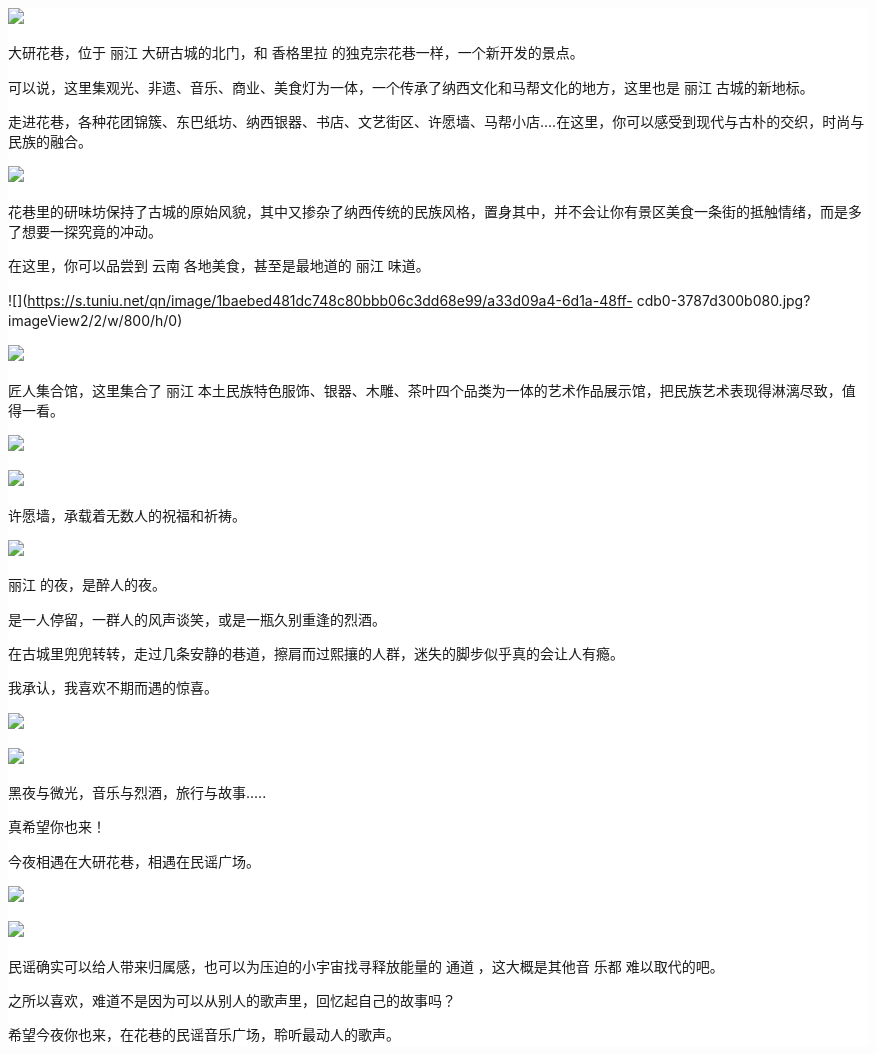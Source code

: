 ![](https://s.tuniu.net/qn/image/1baebed481dc748c80bbb06c3dd68e99/a93ce281-2954-4268-d644-e7b9836d1257.jpg?imageView2/2/w/800/h/0)

大研花巷，位于 丽江 大研古城的北门，和 香格里拉 的独克宗花巷一样，一个新开发的景点。

可以说，这里集观光、非遗、音乐、商业、美食灯为一体，一个传承了纳西文化和马帮文化的地方，这里也是 丽江 古城的新地标。

走进花巷，各种花团锦簇、东巴纸坊、纳西银器、书店、文艺街区、许愿墙、马帮小店....在这里，你可以感受到现代与古朴的交织，时尚与民族的融合。

![](https://s.tuniu.net/qn/image/1baebed481dc748c80bbb06c3dd68e99/4cb999d8-7021-4314-d1bf-d7800fe05045.jpg?imageView2/2/w/800/h/0)

花巷里的研味坊保持了古城的原始风貌，其中又掺杂了纳西传统的民族风格，置身其中，并不会让你有景区美食一条街的抵触情绪，而是多了想要一探究竟的冲动。

在这里，你可以品尝到 云南 各地美食，甚至是最地道的 丽江 味道。

![](https://s.tuniu.net/qn/image/1baebed481dc748c80bbb06c3dd68e99/a33d09a4-6d1a-48ff-
cdb0-3787d300b080.jpg?imageView2/2/w/800/h/0)

![](https://s.tuniu.net/qn/image/1baebed481dc748c80bbb06c3dd68e99/50133014-6478-4232-fbe3-f1cbef62cd4d.jpg?imageView2/2/w/800/h/0)

匠人集合馆，这里集合了 丽江 本土民族特色服饰、银器、木雕、茶叶四个品类为一体的艺术作品展示馆，把民族艺术表现得淋漓尽致，值得一看。

![](https://s.tuniu.net/qn/image/1baebed481dc748c80bbb06c3dd68e99/3ecd5339-125d-47fe-b3c1-442441468244.jpg?imageView2/2/w/800/h/0)

![](https://s.tuniu.net/qn/image/1baebed481dc748c80bbb06c3dd68e99/165b2140-3594-40f4-ef9d-a92452ad2d9f.jpg?imageView2/2/w/800/h/0)

许愿墙，承载着无数人的祝福和祈祷。

![](https://s.tuniu.net/qn/image/1baebed481dc748c80bbb06c3dd68e99/b11c82ed-0fe3-44a5-cbeb-6231e7d70a1f.jpg?imageView2/2/w/800/h/0)

丽江 的夜，是醉人的夜。

是一人停留，一群人的风声谈笑，或是一瓶久别重逢的烈酒。

在古城里兜兜转转，走过几条安静的巷道，擦肩而过熙攘的人群，迷失的脚步似乎真的会让人有瘾。

我承认，我喜欢不期而遇的惊喜。

![](https://s.tuniu.net/qn/image/1baebed481dc748c80bbb06c3dd68e99/ced185ef-f28d-49a6-af98-8dcc9d6c4c74.jpg?imageView2/2/w/800/h/0)

![](https://s.tuniu.net/qn/image/1baebed481dc748c80bbb06c3dd68e99/4b8830dc-8026-461c-edb9-1f84b8ca9c02.jpg?imageView2/2/w/800/h/0)

黑夜与微光，音乐与烈酒，旅行与故事.....

真希望你也来！

今夜相遇在大研花巷，相遇在民谣广场。

![](https://s.tuniu.net/qn/image/1baebed481dc748c80bbb06c3dd68e99/b749ee35-017b-4370-d40f-3b1fe5560de5.jpg?imageView2/2/w/800/h/0)

![](https://s.tuniu.net/qn/image/1baebed481dc748c80bbb06c3dd68e99/02e90e2b-10b5-46fc-8175-52baf93c98b0.jpg?imageView2/2/w/800/h/0)

民谣确实可以给人带来归属感，也可以为压迫的小宇宙找寻释放能量的 通道 ，这大概是其他音 乐都 难以取代的吧。

之所以喜欢，难道不是因为可以从别人的歌声里，回忆起自己的故事吗？

希望今夜你也来，在花巷的民谣音乐广场，聆听最动人的歌声。
